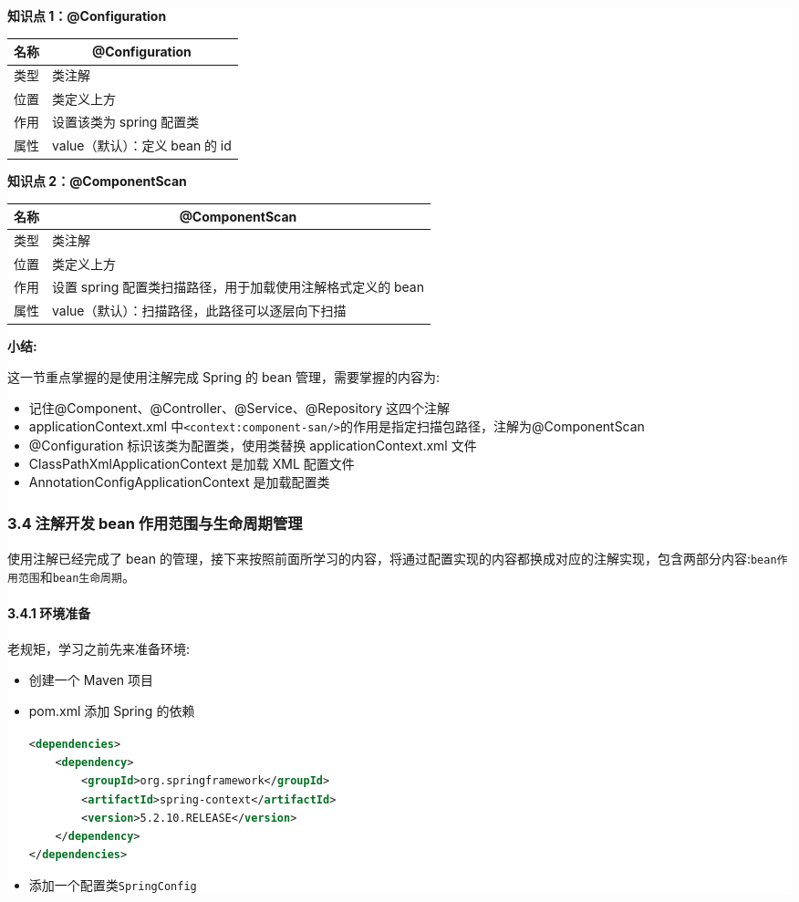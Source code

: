 **知识点 1：@Configuration**

| 名称 | @Configuration                 |
| ---- | ------------------------------ |
| 类型 | 类注解                         |
| 位置 | 类定义上方                     |
| 作用 | 设置该类为 spring 配置类       |
| 属性 | value（默认）：定义 bean 的 id |

**知识点 2：@ComponentScan**

| 名称 | @ComponentScan                                              |
| ---- | ----------------------------------------------------------- |
| 类型 | 类注解                                                      |
| 位置 | 类定义上方                                                  |
| 作用 | 设置 spring 配置类扫描路径，用于加载使用注解格式定义的 bean |
| 属性 | value（默认）：扫描路径，此路径可以逐层向下扫描             |

**小结:**

这一节重点掌握的是使用注解完成 Spring 的 bean 管理，需要掌握的内容为:

- 记住@Component、@Controller、@Service、@Repository 这四个注解
- applicationContext.xml 中`<context:component-san/>`的作用是指定扫描包路径，注解为@ComponentScan
- @Configuration 标识该类为配置类，使用类替换 applicationContext.xml 文件
- ClassPathXmlApplicationContext 是加载 XML 配置文件
- AnnotationConfigApplicationContext 是加载配置类

### 3.4 注解开发 bean 作用范围与生命周期管理

使用注解已经完成了 bean 的管理，接下来按照前面所学习的内容，将通过配置实现的内容都换成对应的注解实现，包含两部分内容:`bean作用范围`和`bean生命周期`。

#### 3.4.1 环境准备

老规矩，学习之前先来准备环境:

- 创建一个 Maven 项目
- pom.xml 添加 Spring 的依赖

  ```xml
  <dependencies>
      <dependency>
          <groupId>org.springframework</groupId>
          <artifactId>spring-context</artifactId>
          <version>5.2.10.RELEASE</version>
      </dependency>
  </dependencies>
  ```

- 添加一个配置类`SpringConfig`
